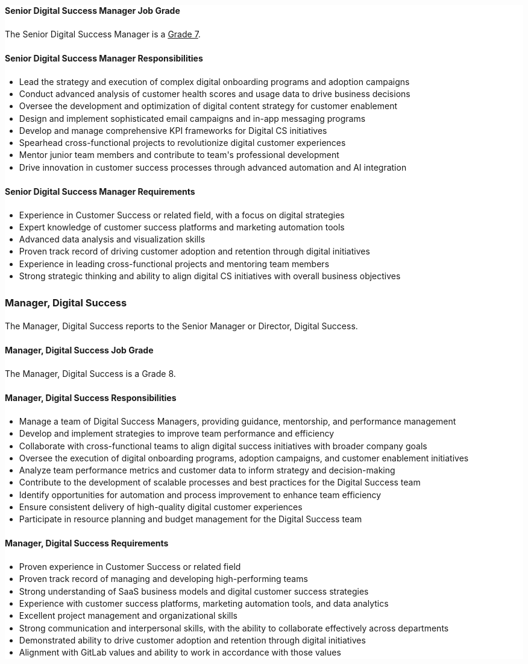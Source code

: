 #### Senior Digital Success Manager Job Grade

The Senior Digital Success Manager is a [Grade 7](/handbook/total-rewards/compensation/compensation-calculator/#gitlab-job-grades).

#### Senior Digital Success Manager Responsibilities

- Lead the strategy and execution of complex digital onboarding programs and adoption campaigns
- Conduct advanced analysis of customer health scores and usage data to drive business decisions
- Oversee the development and optimization of digital content strategy for customer enablement
- Design and implement sophisticated email campaigns and in-app messaging programs
- Develop and manage comprehensive KPI frameworks for Digital CS initiatives
- Spearhead cross-functional projects to revolutionize digital customer experiences
- Mentor junior team members and contribute to team's professional development
- Drive innovation in customer success processes through advanced automation and AI integration

#### Senior Digital Success Manager Requirements

- Experience in Customer Success or related field, with a focus on digital strategies
- Expert knowledge of customer success platforms and marketing automation tools
- Advanced data analysis and visualization skills
- Proven track record of driving customer adoption and retention through digital initiatives
- Experience in leading cross-functional projects and mentoring team members
- Strong strategic thinking and ability to align digital CS initiatives with overall business objectives

### Manager, Digital Success

The Manager, Digital Success reports to the Senior Manager or Director, Digital Success.

#### Manager, Digital Success Job Grade

The Manager, Digital Success is a Grade 8.

#### Manager, Digital Success Responsibilities

- Manage a team of Digital Success Managers, providing guidance, mentorship, and performance management
- Develop and implement strategies to improve team performance and efficiency
- Collaborate with cross-functional teams to align digital success initiatives with broader company goals
- Oversee the execution of digital onboarding programs, adoption campaigns, and customer enablement initiatives
- Analyze team performance metrics and customer data to inform strategy and decision-making
- Contribute to the development of scalable processes and best practices for the Digital Success team
- Identify opportunities for automation and process improvement to enhance team efficiency
- Ensure consistent delivery of high-quality digital customer experiences
- Participate in resource planning and budget management for the Digital Success team

#### Manager, Digital Success Requirements

- Proven experience in Customer Success or related field
- Proven track record of managing and developing high-performing teams
- Strong understanding of SaaS business models and digital customer success strategies
- Experience with customer success platforms, marketing automation tools, and data analytics
- Excellent project management and organizational skills
- Strong communication and interpersonal skills, with the ability to collaborate effectively across departments
- Demonstrated ability to drive customer adoption and retention through digital initiatives
- Alignment with GitLab values and ability to work in accordance with those values

